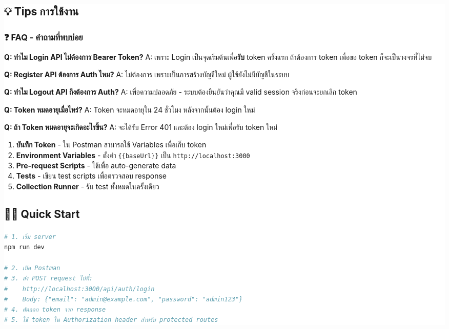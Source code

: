 ## 💡 Tips การใช้งาน

### ❓ FAQ - คำถามที่พบบ่อย

**Q: ทำไม Login API ไม่ต้องการ Bearer Token?**
A: เพราะ Login เป็นจุดเริ่มต้นเพื่อ**รับ** token ครั้งแรก ถ้าต้องการ token เพื่อขอ token ก็จะเป็นวงจรที่ไม่จบ

**Q: Register API ต้องการ Auth ไหม?**
A: ไม่ต้องการ เพราะเป็นการสร้างบัญชีใหม่ ผู้ใช้ยังไม่มีบัญชีในระบบ

**Q: ทำไม Logout API ถึงต้องการ Auth?**
A: เพื่อความปลอดภัย - ระบบต้องยืนยันว่าคุณมี valid session จริงก่อนจะยกเลิก token

**Q: Token หมดอายุเมื่อไหร่?**
A: Token จะหมดอายุใน 24 ชั่วโมง หลังจากนั้นต้อง login ใหม่

**Q: ถ้า Token หมดอายุจะเกิดอะไรขึ้น?**
A: จะได้รับ Error 401 และต้อง login ใหม่เพื่อรับ token ใหม่

1. **บันทึก Token** - ใน Postman สามารถใช้ Variables เพื่อเก็บ token
2. **Environment Variables** - ตั้งค่า `{{baseUrl}}` เป็น `http://localhost:3000`
3. **Pre-request Scripts** - ใช้เพื่อ auto-generate data
4. **Tests** - เขียน test scripts เพื่อตรวจสอบ response
5. **Collection Runner** - รัน test ทั้งหมดในครั้งเดียว

## 🏃‍♂️ Quick Start

```bash
# 1. เริ่ม server
npm run dev

# 2. เปิด Postman
# 3. ส่ง POST request ไปที่:
#    http://localhost:3000/api/auth/login
#    Body: {"email": "admin@example.com", "password": "admin123"}
# 4. คัดลอก token จาก response
# 5. ใช้ token ใน Authorization header สำหรับ protected routes
```

